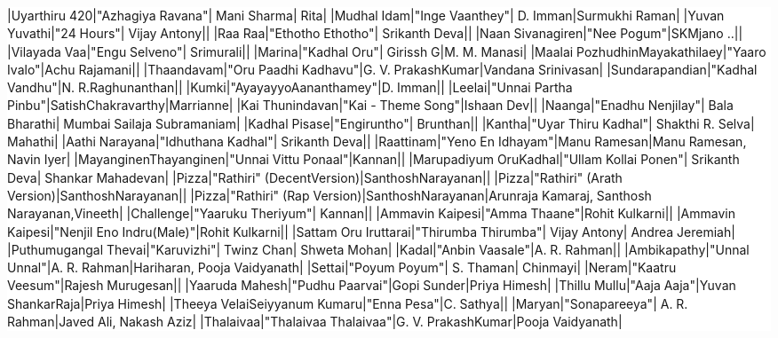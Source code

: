 |Uyarthiru 420|"Azhagiya Ravana"| Mani Sharma| Rita|
|Mudhal Idam|"Inge Vaanthey"| D. Imman|Surmukhi Raman|
|Yuvan Yuvathi|"24 Hours"| Vijay Antony||
|Raa Raa|"Ethotho Ethotho"| Srikanth Deva||
|Naan Sivanagiren|"Nee Pogum"|SKMjano   ..||
|Vilayada Vaa|"Engu Selveno"| Srimurali||
|Marina|"Kadhal Oru"| Girissh G|M. M. Manasi|
|Maalai PozhudhinMayakathilaey|"Yaaro Ivalo"|Achu Rajamani||
|Thaandavam|"Oru Paadhi Kadhavu"|G. V. PrakashKumar|Vandana Srinivasan|
|Sundarapandian|"Kadhal Vandhu"|N. R.Raghunanthan||
|Kumki|"AyayayyoAananthamey"|D. Imman||
|Leelai|"Unnai Partha Pinbu"|SatishChakravarthy|Marrianne|
|Kai Thunindavan|"Kai - Theme Song"|Ishaan Dev||
|Naanga|"Enadhu Nenjilay"| Bala Bharathi| Mumbai Sailaja Subramaniam|
|Kadhal Pisase|"Engiruntho"| Brunthan||
|Kantha|"Uyar Thiru Kadhal"| Shakthi R. Selva| Mahathi|
|Aathi Narayana|"Idhuthana Kadhal"| Srikanth Deva||
|Raattinam|"Yeno En Idhayam"|Manu Ramesan|Manu Ramesan, Navin Iyer|
|MayanginenThayanginen|"Unnai Vittu Ponaal"|Kannan||
|Marupadiyum OruKadhal|"Ullam Kollai Ponen"| Srikanth Deva| Shankar Mahadevan|
|Pizza|"Rathiri" (DecentVersion)|SanthoshNarayanan||
|Pizza|"Rathiri" (Arath Version)|SanthoshNarayanan||
|Pizza|"Rathiri" (Rap Version)|SanthoshNarayanan|Arunraja Kamaraj, Santhosh Narayanan,Vineeth|
|Challenge|"Yaaruku Theriyum"| Kannan||
|Ammavin Kaipesi|"Amma Thaane"|Rohit Kulkarni||
|Ammavin Kaipesi|"Nenjil Eno Indru(Male)"|Rohit Kulkarni||
|Sattam Oru Iruttarai|"Thirumba Thirumba"| Vijay Antony| Andrea Jeremiah|
|Puthumugangal Thevai|"Karuvizhi"| Twinz Chan| Shweta Mohan|
|Kadal|"Anbin Vaasale"|A. R. Rahman||
|Ambikapathy|"Unnal Unnal"|A. R. Rahman|Hariharan, Pooja Vaidyanath|
|Settai|"Poyum Poyum"| S. Thaman| Chinmayi|
|Neram|"Kaatru Veesum"|Rajesh Murugesan||
|Yaaruda Mahesh|"Pudhu Paarvai"|Gopi Sunder|Priya Himesh|
|Thillu Mullu|"Aaja Aaja"|Yuvan ShankarRaja|Priya Himesh|
|Theeya VelaiSeiyyanum Kumaru|"Enna Pesa"|C. Sathya||
|Maryan|"Sonapareeya"| A. R. Rahman|Javed Ali, Nakash Aziz|
|Thalaivaa|"Thalaivaa Thalaivaa"|G. V. PrakashKumar|Pooja Vaidyanath|